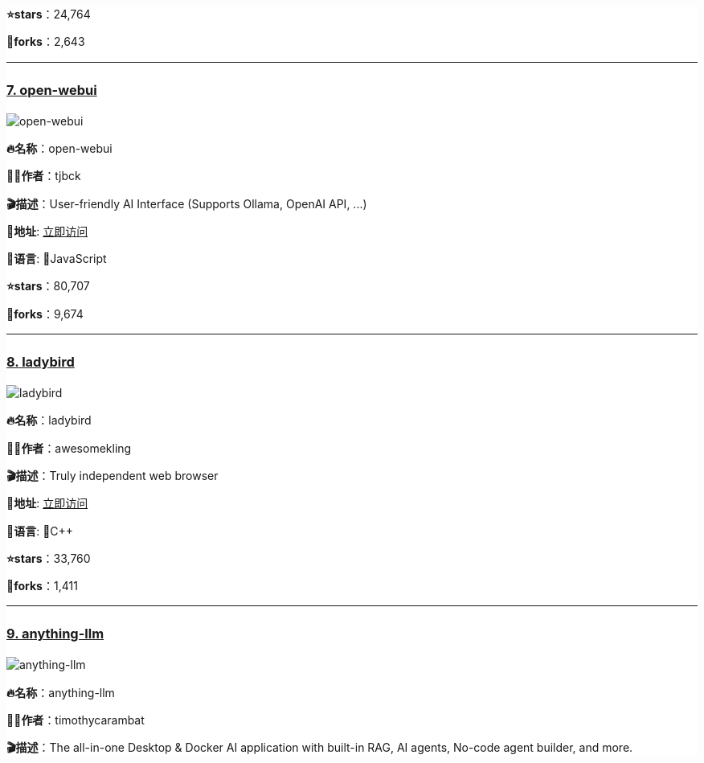 **⭐stars**：24,764 

**📍forks**：2,643 

--- 

### [7. open-webui](https://github.com//open-webui/open-webui) 

![open-webui](https://s0.wp.com/mshots/v1/https://github.com//open-webui/open-webui?w=600&h=450) 

**🔥名称**：open-webui 

**🧑‍💻作者**：tjbck 

**🎬描述**：User-friendly AI Interface (Supports Ollama, OpenAI API, ...) 

**🔗地址**: [立即访问](https://github.com//open-webui/open-webui) 

**👀语言**: 🔺JavaScript 

**⭐stars**：80,707 

**📍forks**：9,674 

--- 

### [8. ladybird](https://github.com//LadybirdBrowser/ladybird) 

![ladybird](https://s0.wp.com/mshots/v1/https://github.com//LadybirdBrowser/ladybird?w=600&h=450) 

**🔥名称**：ladybird 

**🧑‍💻作者**：awesomekling 

**🎬描述**：Truly independent web browser 

**🔗地址**: [立即访问](https://github.com//LadybirdBrowser/ladybird) 

**👀语言**: 🔺C++ 

**⭐stars**：33,760 

**📍forks**：1,411 

--- 

### [9. anything-llm](https://github.com//Mintplex-Labs/anything-llm) 

![anything-llm](https://s0.wp.com/mshots/v1/https://github.com//Mintplex-Labs/anything-llm?w=600&h=450) 

**🔥名称**：anything-llm 

**🧑‍💻作者**：timothycarambat 

**🎬描述**：The all-in-one Desktop & Docker AI application with built-in RAG, AI agents, No-code agent builder, and more. 
